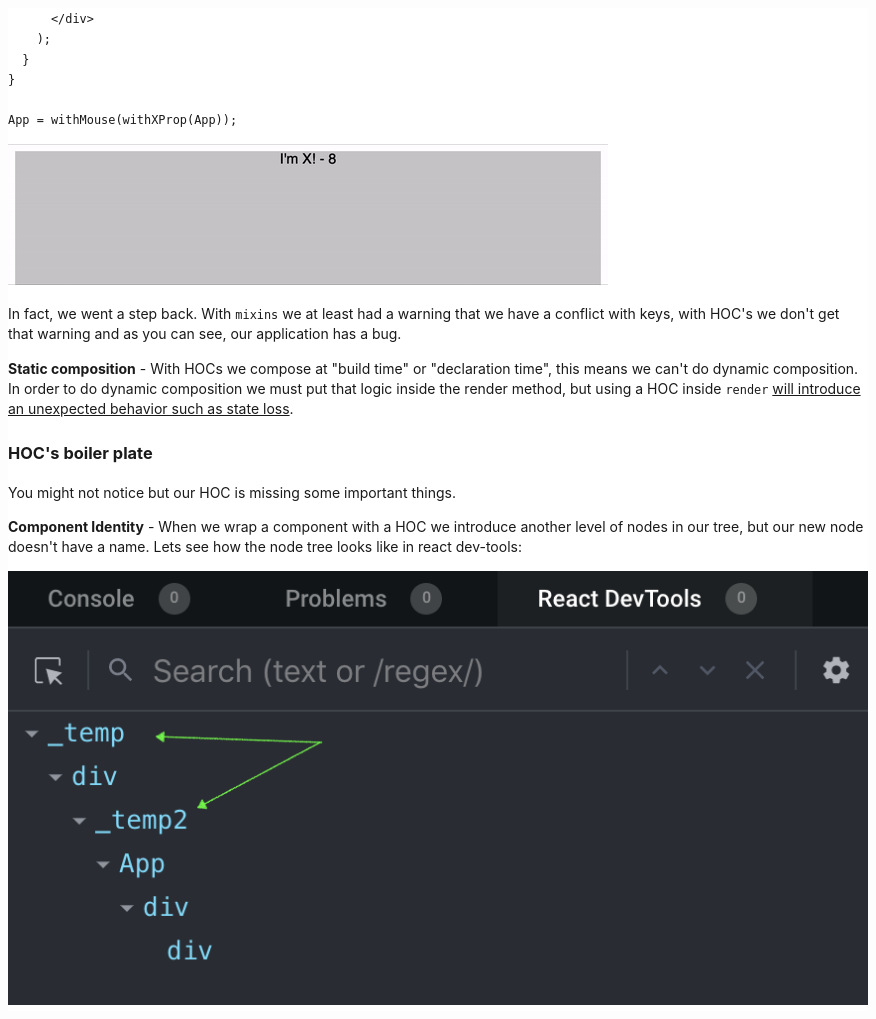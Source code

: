 ```jsx{22-29, 42}
      </div>
    );
  }
}

App = withMouse(withXProp(App));
```

![showing the x property overridden](./x-override.gif)

In fact, we went a step back. With `mixins` we at least had a warning that we have a conflict with keys, with HOC's we don't get that warning and as you can see, our application has a bug.

**Static composition** - With HOCs we compose at "build time" or "declaration time", this means we can't do dynamic composition. In order to do dynamic composition we must put that logic inside the render method, but using a HOC inside `render` [will introduce an unexpected behavior such as state loss](https://reactjs.org/docs/higher-order-components.html#dont-use-hocs-inside-the-render-method).

### HOC's boiler plate

You might not notice but our HOC is missing some important things.

**Component Identity** - When we wrap a component with a HOC we introduce another level of nodes in our tree, but our new node doesn't have a name. Lets see how the node tree looks like in react dev-tools:

![showing random names for the hoc nodes in react dev-tools](./hoc-name-component-issue.png)
